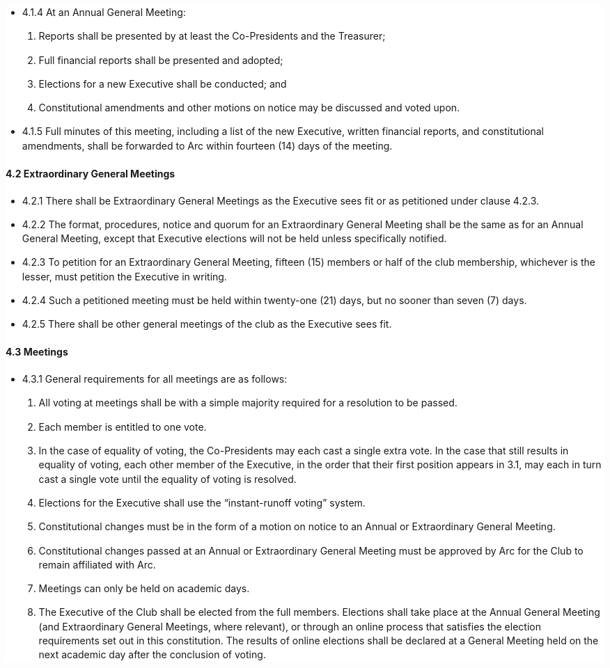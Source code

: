 - 4.1.4 At an Annual General Meeting:

    1. Reports shall be presented by at least the Co-Presidents and the Treasurer;

    2. Full financial reports shall be presented and adopted;

    3. Elections for a new Executive shall be conducted; and

    4. Constitutional amendments and other motions on notice may be discussed and voted upon.

- 4.1.5 Full minutes of this meeting, including a list of the new Executive, written financial reports, and constitutional amendments, shall be forwarded to Arc within fourteen (14) days of the meeting.

#### 4.2  Extraordinary General Meetings

- 4.2.1 There shall be Extraordinary General Meetings as the Executive sees fit or as petitioned under clause 4.2.3.

- 4.2.2 The format, procedures, notice and quorum for an Extraordinary General Meeting shall be the same as for an Annual General Meeting, except that Executive elections will not be held unless specifically notified.

- 4.2.3 To petition for an Extraordinary General Meeting, fifteen (15) members or half of the club membership, whichever is the lesser, must petition the Executive in writing.

- 4.2.4 Such a petitioned meeting must be held within twenty-one (21) days, but no sooner than seven (7) days.

- 4.2.5 There shall be other general meetings of the club as the Executive sees fit.

#### 4.3  Meetings

- 4.3.1 General requirements for all meetings are as follows:

    1. All voting at meetings shall be with a simple majority required for a resolution to be passed.

    2. Each member is entitled to one vote.

    3. In the case of equality of voting, the Co-Presidents may each cast a single extra vote.
       In the case that still results in equality of voting, each other member of the Executive,
       in the order that their first position appears in 3.1, may each in turn cast
       a single vote until the equality of voting is resolved.

    4. Elections for the Executive shall use the “instant-runoff voting” system.

    5. Constitutional changes must be in the form of a motion on notice to an Annual or Extraordinary General Meeting.

    6. Constitutional changes passed at an Annual or Extraordinary General Meeting must be approved by Arc for the Club to remain affiliated with Arc.

    7. Meetings can only be held on academic days.

    8. The Executive of the Club shall be elected from the full members. Elections shall take place at the Annual General Meeting (and Extraordinary General Meetings, where relevant), or through an online process that satisfies the election requirements set out in this constitution. The results of online elections shall be declared at a General Meeting held on the next academic day after the conclusion of voting.
